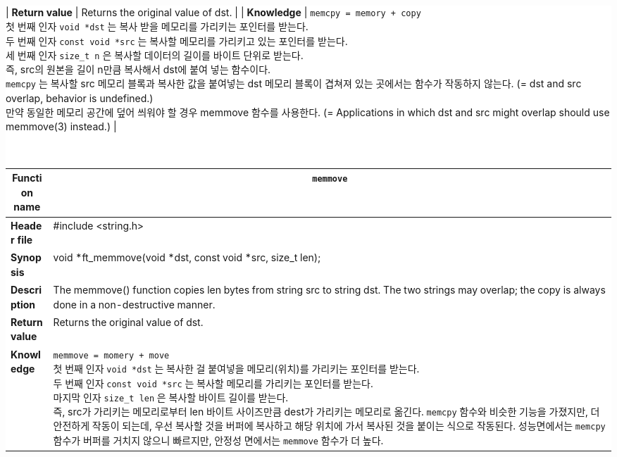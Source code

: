 | **Return value**  | Returns the original value of dst.                                                                                                                                                                                                                                                                                                                                                                                                                                                                                                                                                                                                                                                         |
| **Knowledge**     | `memcpy = memory + copy` <br> 첫 번째 인자 `void *dst` 는 복사 받을 메모리를 가리키는 포인터를 받는다. <br> 두 번째 인자 `const void *src` 는 복사할 메모리를 가리키고 있는 포인터를 받는다. <br> 세 번째 인자 `size_t n` 은 복사할 데이터의 길이를 바이트 단위로 받는다. <br> 즉, src의 원본을 길이 n만큼 복사해서 dst에 붙여 넣는 함수이다. <br> `memcpy` 는 복사할 src 메모리 블록과 복사한 값을 붙여넣는 dst 메모리 블록이 겹쳐져 있는 곳에서는 함수가 작동하지 않는다. (= dst and src overlap, behavior is undefined.) <br> 만약 동일한 메모리 공간에 덮어 씌워야 할 경우 memmove 함수를 사용한다. (= Applications in which dst and src might overlap should use memmove(3) instead.) |

<br>

| **Function name** | `memmove`                                                                                                                                                                                                                                                                                                                                                                                                                                                                                                                                                                                                                        |
| ----------------- | -------------------------------------------------------------------------------------------------------------------------------------------------------------------------------------------------------------------------------------------------------------------------------------------------------------------------------------------------------------------------------------------------------------------------------------------------------------------------------------------------------------------------------------------------------------------------------------------------------------------------------- |
| **Header file**   | #include <string.h>                                                                                                                                                                                                                                                                                                                                                                                                                                                                                                                                                                                                              |
| **Synopsis**      | void *ft_memmove(void *dst, const void \*src, size_t len);                                                                                                                                                                                                                                                                                                                                                                                                                                                                                                                                                                       |
| **Description**   | The memmove() function copies len bytes from string src to string dst. The two strings may overlap; the copy is always done in a non-destructive manner.                                                                                                                                                                                                                                                                                                                                                                                                                                                                         |
| **Return value**  | Returns the original value of dst.                                                                                                                                                                                                                                                                                                                                                                                                                                                                                                                                                                                               |
| **Knowledge**     | `memmove = momery + move` <br> 첫 번째 인자 `void *dst` 는 복사한 걸 붙여넣을 메모리(위치)를 가리키는 포인터를 받는다. <br> 두 번째 인자 `const void *src` 는 복사할 메모리를 가리키는 포인터를 받는다. <br> 마지막 인자 `size_t len` 은 복사할 바이트 길이를 받는다. <br> 즉, src가 가리키는 메모리로부터 len 바이트 사이즈만큼 dest가 가리키는 메모리로 옮긴다. `memcpy` 함수와 비슷한 기능을 가졌지만, 더 안전하게 작동이 되는데, 우선 복사할 것을 버퍼에 복사하고 해당 위치에 가서 복사된 것을 붙이는 식으로 작동된다. 성능면에서는 `memcpy` 함수가 버퍼를 거치지 않으니 빠르지만, 안정성 면에서는 `memmove` 함수가 더 높다. |